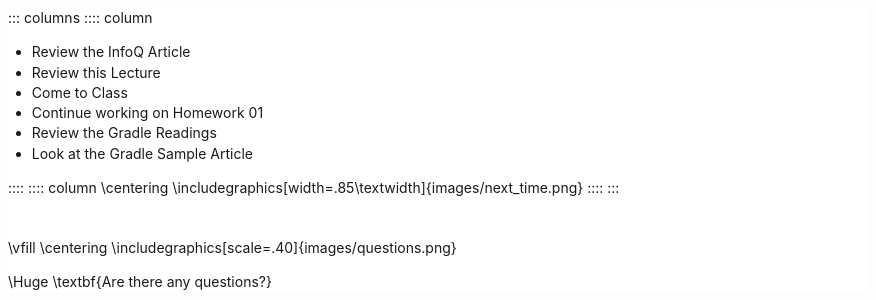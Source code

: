 ::: columns
:::: column
* Review the InfoQ Article
* Review this Lecture
* Come to Class
* Continue working on Homework 01
* Review the Gradle Readings
* Look at the Gradle Sample Article

::::
:::: column
\centering
\includegraphics[width=.85\textwidth]{images/next_time.png}
::::
:::

#

\vfill
\centering
\includegraphics[scale=.40]{images/questions.png}

\Huge \textbf{Are there any questions?}
